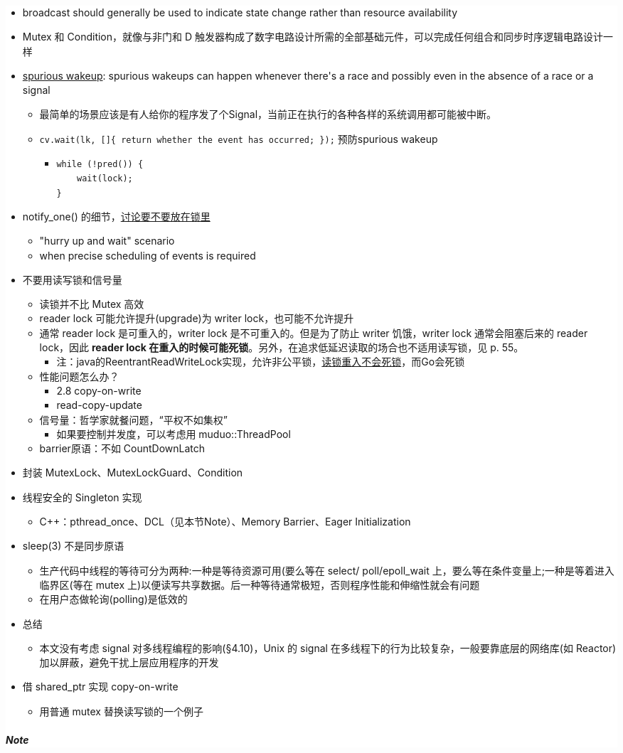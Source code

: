   * broadcast should generally be used to indicate state change rather than resource availability

  * Mutex 和 Condition，就像与非门和 D 触发器构成了数字电路设计所需的全部基础元件，可以完成任何组合和同步时序逻辑电路设计一样

  * [spurious wakeup](https://en.wikipedia.org/wiki/Spurious_wakeup): spurious wakeups can happen whenever there's a race and possibly even in the absence of a race or a signal

    * 最简单的场景应该是有人给你的程序发了个Signal，当前正在执行的各种各样的系统调用都可能被中断。

    * `cv.wait(lk, []{ return whether the event has occurred; });` 预防spurious wakeup

      * ```
        while (!pred()) {
            wait(lock);
        }
        ```

  * notify_one() 的细节，[讨论要不要放在锁里](https://en.cppreference.com/w/cpp/thread/condition_variable/notify_one)

    * "hurry up and wait" scenario
    * when precise scheduling of events is required

* 不要用读写锁和信号量

  * 读锁并不比 Mutex 高效
  * reader lock 可能允许提升(upgrade)为 writer lock，也可能不允许提升
  * 通常 reader lock 是可重入的，writer lock 是不可重入的。但是为了防止 writer 饥饿，writer lock 通常会阻塞后来的 reader lock，因此 **reader lock 在重入的时候可能死锁**。另外，在追求低延迟读取的场合也不适用读写锁，见 p. 55。
    * 注：java的ReentrantReadWriteLock实现，允许非公平锁，[读锁重入不会死锁](https://heapdump.cn/article/3957407)，而Go会死锁
  * 性能问题怎么办？
    * 2.8 copy-on-write
    * read-copy-update
  * 信号量：哲学家就餐问题，“平权不如集权”
    * 如果要控制并发度，可以考虑用 muduo::ThreadPool
  * barrier原语：不如 CountDownLatch

* 封装 MutexLock、MutexLockGuard、Condition

* 线程安全的 Singleton 实现

  * C++：pthread_once、DCL（见本节Note）、Memory Barrier、Eager Initialization

* sleep(3) 不是同步原语

  * 生产代码中线程的等待可分为两种:一种是等待资源可用(要么等在 select/ poll/epoll_wait 上，要么等在条件变量上;一种是等着进入临界区(等在 mutex 上)以便读写共享数据。后一种等待通常极短，否则程序性能和伸缩性就会有问题
  * 在用户态做轮询(polling)是低效的

* 总结

  * 本文没有考虑 signal 对多线程编程的影响(§4.10)，Unix 的 signal 在多线程下的行为比较复杂，一般要靠底层的网络库(如 Reactor)加以屏蔽，避免干扰上层应用程序的开发

* 借 shared_ptr 实现 copy-on-write

  * 用普通 mutex 替换读写锁的一个例子



##### Note
